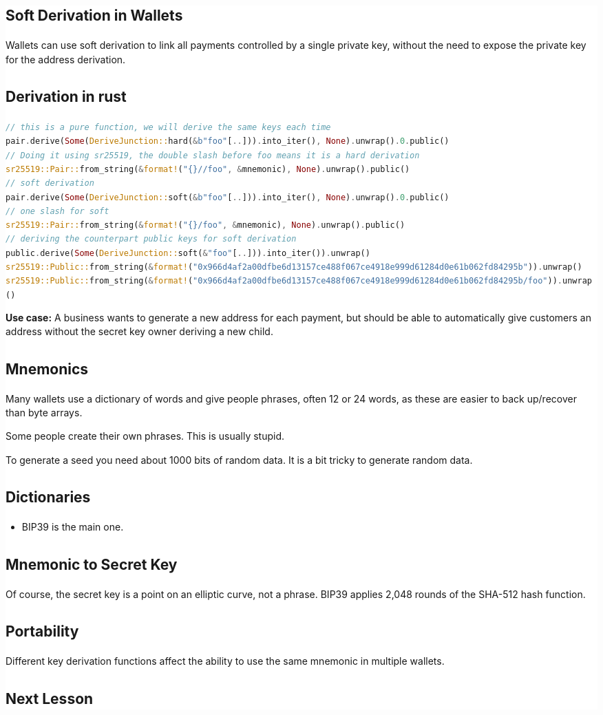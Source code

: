 ## Soft Derivation in Wallets

Wallets can use soft derivation to link all payments controlled by a single private key, without the need to expose the private key for the address derivation.

## Derivation in rust

```rust
// this is a pure function, we will derive the same keys each time
pair.derive(Some(DeriveJunction::hard(&b"foo"[..])).into_iter(), None).unwrap().0.public()
// Doing it using sr25519, the double slash before foo means it is a hard derivation
sr25519::Pair::from_string(&format!("{}//foo", &mnemonic), None).unwrap().public()
// soft derivation
pair.derive(Some(DeriveJunction::soft(&b"foo"[..])).into_iter(), None).unwrap().0.public()
// one slash for soft
sr25519::Pair::from_string(&format!("{}/foo", &mnemonic), None).unwrap().public()
// deriving the counterpart public keys for soft derivation
public.derive(Some(DeriveJunction::soft(&"foo"[..])).into_iter()).unwrap()
sr25519::Public::from_string(&format!("0x966d4af2a00dfbe6d13157ce488f067ce4918e999d61284d0e61b062fd84295b")).unwrap()
sr25519::Public::from_string(&format!("0x966d4af2a00dfbe6d13157ce488f067ce4918e999d61284d0e61b062fd84295b/foo")).unwrap()
```

**Use case:** A business wants to generate a new address for each payment, but should be able to automatically give customers an address without the secret key owner deriving a new child.

## Mnemonics

Many wallets use a dictionary of words and give people phrases, often 12 or 24 words, as these are easier to back up/recover than byte arrays.

Some people create their own phrases. This is usually stupid.

To generate a seed you need about 1000 bits of random data. It is a bit tricky to generate random data.

## Dictionaries

- BIP39 is the main one.

## Mnemonic to Secret Key

Of course, the secret key is a point on an elliptic curve, not a phrase. BIP39 applies 2,048 rounds of the SHA-512 hash function.

## Portability

Different key derivation functions affect the ability to use the same mnemonic in multiple wallets.

## Next Lesson

